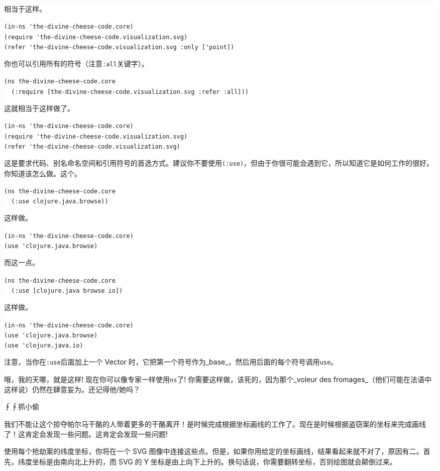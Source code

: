 相当于这样。

```
(in-ns 'the-divine-cheese-code.core)
(require 'the-divine-cheese-code.visualization.svg)
(refer 'the-divine-cheese-code.visualization.svg :only ['point])
```

你也可以引用所有的符号（注意`:all`关键字）。

```
(ns the-divine-cheese-code.core
  (:require [the-divine-cheese-code.visualization.svg :refer :all]))
```

这就相当于这样做了。

```
(in-ns 'the-divine-cheese-code.core)
(require 'the-divine-cheese-code.visualization.svg)
(refer 'the-divine-cheese-code.visualization.svg)
```

这是要求代码、别名命名空间和引用符号的首选方式。建议你不要使用`(:use)`，但由于你很可能会遇到它，所以知道它是如何工作的很好。你知道该怎么做。这个。

```
(ns the-divine-cheese-code.core
  (:use clojure.java.browse))
```

这样做。

```
(in-ns 'the-divine-cheese-code.core)
(use 'clojure.java.browse)
```

而这一点。

```
(ns the-divine-cheese-code.core
  (:use [clojure.java browse io])
```

这样做。

```
(in-ns 'the-divine-cheese-code.core)
(use 'clojure.java.browse)
(use 'clojure.java.io)
```

注意，当你在`:use`后面加上一个 Vector 时，它把第一个符号作为_base_，然后用后面的每个符号调用`use`。

哦，我的天哪，就是这样! 现在你可以像专家一样使用`ns`了! 你需要这样做，该死的，因为那个_voleur des fromages_（他们可能在法语中这样说）仍然在肆意妄为。还记得他/她吗？

∮∮抓小偷

我们不能让这个掠夺帕尔马干酪的人带着更多的干酪离开！是时候完成根据坐标画线的工作了。现在是时候根据盗窃案的坐标来完成画线了！这肯定会发现一些问题。这肯定会发现一些问题!

使用每个抢劫案的纬度坐标，你将在一个 SVG 图像中连接这些点。但是，如果你用给定的坐标画线，结果看起来就不对了，原因有二。首先，纬度坐标是由南向北上升的，而 SVG 的 Y 坐标是由上向下上升的。换句话说，你需要翻转坐标，否则绘图就会颠倒过来。
